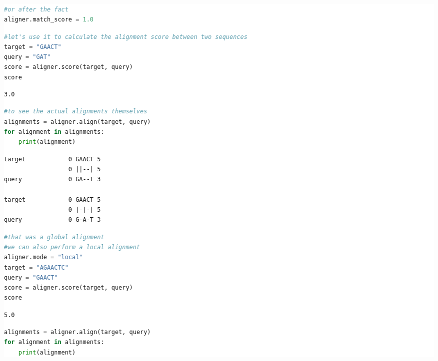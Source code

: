 
```python
#or after the fact
aligner.match_score = 1.0
```


```python
#let's use it to calculate the alignment score between two sequences
target = "GAACT"
query = "GAT"
score = aligner.score(target, query)
score
```




    3.0




```python
#to see the actual alignments themselves
alignments = aligner.align(target, query)
for alignment in alignments:
    print(alignment)
```

    target            0 GAACT 5
                      0 ||--| 5
    query             0 GA--T 3
    
    target            0 GAACT 5
                      0 |-|-| 5
    query             0 G-A-T 3
    



```python
#that was a global alignment
#we can also perform a local alignment
aligner.mode = "local"
target = "AGAACTC"
query = "GAACT"
score = aligner.score(target, query)
score
```




    5.0




```python
alignments = aligner.align(target, query)
for alignment in alignments:
    print(alignment)
```

